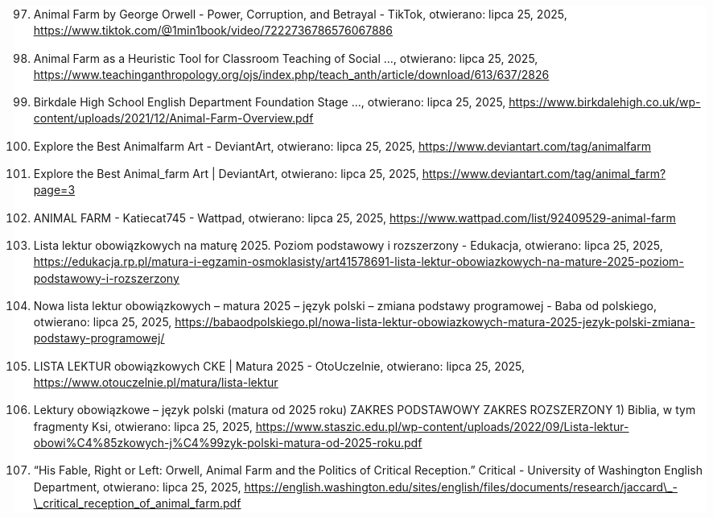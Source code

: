 97. Animal Farm by George Orwell - Power, Corruption, and Betrayal -
    TikTok, otwierano: lipca 25, 2025,
    [<u>https://www.tiktok.com/@1min1book/video/7222736786576067886</u>](https://www.tiktok.com/@1min1book/video/7222736786576067886)

98. Animal Farm as a Heuristic Tool for Classroom Teaching of Social
    ..., otwierano: lipca 25, 2025,
    [<u>https://www.teachinganthropology.org/ojs/index.php/teach_anth/article/download/613/637/2826</u>](https://www.teachinganthropology.org/ojs/index.php/teach_anth/article/download/613/637/2826)

99. Birkdale High School English Department Foundation Stage ...,
    otwierano: lipca 25, 2025,
    [<u>https://www.birkdalehigh.co.uk/wp-content/uploads/2021/12/Animal-Farm-Overview.pdf</u>](https://www.birkdalehigh.co.uk/wp-content/uploads/2021/12/Animal-Farm-Overview.pdf)

100. Explore the Best Animalfarm Art - DeviantArt, otwierano: lipca 25,
     2025,
     [<u>https://www.deviantart.com/tag/animalfarm</u>](https://www.deviantart.com/tag/animalfarm)

101. Explore the Best Animal_farm Art \| DeviantArt, otwierano: lipca
     25, 2025,
     [<u>https://www.deviantart.com/tag/animal_farm?page=3</u>](https://www.deviantart.com/tag/animal_farm?page=3)

102. ANIMAL FARM - Katiecat745 - Wattpad, otwierano: lipca 25, 2025,
     [<u>https://www.wattpad.com/list/92409529-animal-farm</u>](https://www.wattpad.com/list/92409529-animal-farm)

103. Lista lektur obowiązkowych na maturę 2025. Poziom podstawowy i
     rozszerzony - Edukacja, otwierano: lipca 25, 2025,
     [<u>https://edukacja.rp.pl/matura-i-egzamin-osmoklasisty/art41578691-lista-lektur-obowiazkowych-na-mature-2025-poziom-podstawowy-i-rozszerzony</u>](https://edukacja.rp.pl/matura-i-egzamin-osmoklasisty/art41578691-lista-lektur-obowiazkowych-na-mature-2025-poziom-podstawowy-i-rozszerzony)

104. Nowa lista lektur obowiązkowych – matura 2025 – język polski –
     zmiana podstawy programowej - Baba od polskiego, otwierano: lipca
     25, 2025,
     [<u>https://babaodpolskiego.pl/nowa-lista-lektur-obowiazkowych-matura-2025-jezyk-polski-zmiana-podstawy-programowej/</u>](https://babaodpolskiego.pl/nowa-lista-lektur-obowiazkowych-matura-2025-jezyk-polski-zmiana-podstawy-programowej/)

105. LISTA LEKTUR obowiązkowych CKE \| Matura 2025 - OtoUczelnie,
     otwierano: lipca 25, 2025,
     [<u>https://www.otouczelnie.pl/matura/lista-lektur</u>](https://www.otouczelnie.pl/matura/lista-lektur)

106. Lektury obowiązkowe – język polski (matura od 2025 roku) ZAKRES
     PODSTAWOWY ZAKRES ROZSZERZONY 1) Biblia, w tym fragmenty Ksi,
     otwierano: lipca 25, 2025,
     [<u>https://www.staszic.edu.pl/wp-content/uploads/2022/09/Lista-lektur-obowi%C4%85zkowych-j%C4%99zyk-polski-matura-od-2025-roku.pdf</u>](https://www.staszic.edu.pl/wp-content/uploads/2022/09/Lista-lektur-obowi%C4%85zkowych-j%C4%99zyk-polski-matura-od-2025-roku.pdf)

107. “His Fable, Right or Left: Orwell, Animal Farm and the Politics of
     Critical Reception.” Critical - University of Washington English
     Department, otwierano: lipca 25, 2025,
     [<u>https://english.washington.edu/sites/english/files/documents/research/jaccard\_-\_critical_reception_of_animal_farm.pdf</u>](https://english.washington.edu/sites/english/files/documents/research/jaccard_-_critical_reception_of_animal_farm.pdf)
